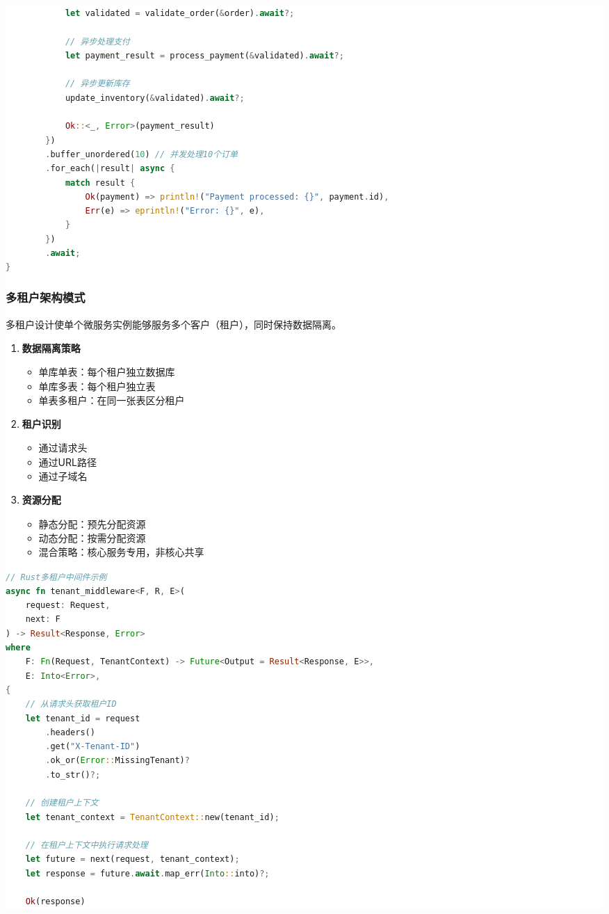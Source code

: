 ```rust
            let validated = validate_order(&order).await?;
            
            // 异步处理支付
            let payment_result = process_payment(&validated).await?;
            
            // 异步更新库存
            update_inventory(&validated).await?;
            
            Ok::<_, Error>(payment_result)
        })
        .buffer_unordered(10) // 并发处理10个订单
        .for_each(|result| async {
            match result {
                Ok(payment) => println!("Payment processed: {}", payment.id),
                Err(e) => eprintln!("Error: {}", e),
            }
        })
        .await;
}
```

### 多租户架构模式

多租户设计使单个微服务实例能够服务多个客户（租户），同时保持数据隔离。

1. **数据隔离策略**
   - 单库单表：每个租户独立数据库
   - 单库多表：每个租户独立表
   - 单表多租户：在同一张表区分租户

2. **租户识别**
   - 通过请求头
   - 通过URL路径
   - 通过子域名

3. **资源分配**
   - 静态分配：预先分配资源
   - 动态分配：按需分配资源
   - 混合策略：核心服务专用，非核心共享

```rust
// Rust多租户中间件示例
async fn tenant_middleware<F, R, E>(
    request: Request,
    next: F
) -> Result<Response, Error>
where
    F: Fn(Request, TenantContext) -> Future<Output = Result<Response, E>>,
    E: Into<Error>,
{
    // 从请求头获取租户ID
    let tenant_id = request
        .headers()
        .get("X-Tenant-ID")
        .ok_or(Error::MissingTenant)?
        .to_str()?;
    
    // 创建租户上下文
    let tenant_context = TenantContext::new(tenant_id);
    
    // 在租户上下文中执行请求处理
    let future = next(request, tenant_context);
    let response = future.await.map_err(Into::into)?;
    
    Ok(response)
```